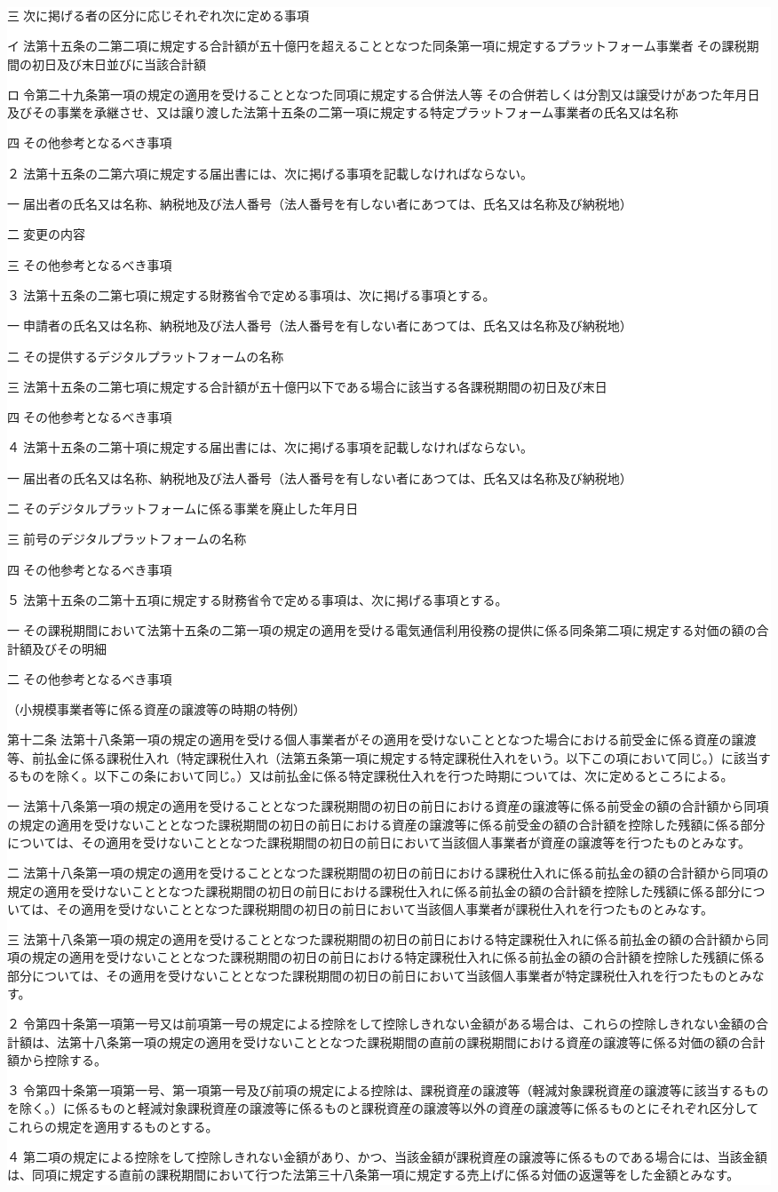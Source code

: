 三 次に掲げる者の区分に応じそれぞれ次に定める事項

イ 法第十五条の二第二項に規定する合計額が五十億円を超えることとなつた同条第一項に規定するプラットフォーム事業者 その課税期間の初日及び末日並びに当該合計額

ロ 令第二十九条第一項の規定の適用を受けることとなつた同項に規定する合併法人等 その合併若しくは分割又は譲受けがあつた年月日及びその事業を承継させ、又は譲り渡した法第十五条の二第一項に規定する特定プラットフォーム事業者の氏名又は名称

四 その他参考となるべき事項

２ 法第十五条の二第六項に規定する届出書には、次に掲げる事項を記載しなければならない。

一 届出者の氏名又は名称、納税地及び法人番号（法人番号を有しない者にあつては、氏名又は名称及び納税地）

二 変更の内容

三 その他参考となるべき事項

３ 法第十五条の二第七項に規定する財務省令で定める事項は、次に掲げる事項とする。

一 申請者の氏名又は名称、納税地及び法人番号（法人番号を有しない者にあつては、氏名又は名称及び納税地）

二 その提供するデジタルプラットフォームの名称

三 法第十五条の二第七項に規定する合計額が五十億円以下である場合に該当する各課税期間の初日及び末日

四 その他参考となるべき事項

４ 法第十五条の二第十項に規定する届出書には、次に掲げる事項を記載しなければならない。

一 届出者の氏名又は名称、納税地及び法人番号（法人番号を有しない者にあつては、氏名又は名称及び納税地）

二 そのデジタルプラットフォームに係る事業を廃止した年月日

三 前号のデジタルプラットフォームの名称

四 その他参考となるべき事項

５ 法第十五条の二第十五項に規定する財務省令で定める事項は、次に掲げる事項とする。

一 その課税期間において法第十五条の二第一項の規定の適用を受ける電気通信利用役務の提供に係る同条第二項に規定する対価の額の合計額及びその明細

二 その他参考となるべき事項

（小規模事業者等に係る資産の譲渡等の時期の特例）

第十二条 法第十八条第一項の規定の適用を受ける個人事業者がその適用を受けないこととなつた場合における前受金に係る資産の譲渡等、前払金に係る課税仕入れ（特定課税仕入れ（法第五条第一項に規定する特定課税仕入れをいう。以下この項において同じ。）に該当するものを除く。以下この条において同じ。）又は前払金に係る特定課税仕入れを行つた時期については、次に定めるところによる。

一 法第十八条第一項の規定の適用を受けることとなつた課税期間の初日の前日における資産の譲渡等に係る前受金の額の合計額から同項の規定の適用を受けないこととなつた課税期間の初日の前日における資産の譲渡等に係る前受金の額の合計額を控除した残額に係る部分については、その適用を受けないこととなつた課税期間の初日の前日において当該個人事業者が資産の譲渡等を行つたものとみなす。

二 法第十八条第一項の規定の適用を受けることとなつた課税期間の初日の前日における課税仕入れに係る前払金の額の合計額から同項の規定の適用を受けないこととなつた課税期間の初日の前日における課税仕入れに係る前払金の額の合計額を控除した残額に係る部分については、その適用を受けないこととなつた課税期間の初日の前日において当該個人事業者が課税仕入れを行つたものとみなす。

三 法第十八条第一項の規定の適用を受けることとなつた課税期間の初日の前日における特定課税仕入れに係る前払金の額の合計額から同項の規定の適用を受けないこととなつた課税期間の初日の前日における特定課税仕入れに係る前払金の額の合計額を控除した残額に係る部分については、その適用を受けないこととなつた課税期間の初日の前日において当該個人事業者が特定課税仕入れを行つたものとみなす。

２ 令第四十条第一項第一号又は前項第一号の規定による控除をして控除しきれない金額がある場合は、これらの控除しきれない金額の合計額は、法第十八条第一項の規定の適用を受けないこととなつた課税期間の直前の課税期間における資産の譲渡等に係る対価の額の合計額から控除する。

３ 令第四十条第一項第一号、第一項第一号及び前項の規定による控除は、課税資産の譲渡等（軽減対象課税資産の譲渡等に該当するものを除く。）に係るものと軽減対象課税資産の譲渡等に係るものと課税資産の譲渡等以外の資産の譲渡等に係るものとにそれぞれ区分してこれらの規定を適用するものとする。

４ 第二項の規定による控除をして控除しきれない金額があり、かつ、当該金額が課税資産の譲渡等に係るものである場合には、当該金額は、同項に規定する直前の課税期間において行つた法第三十八条第一項に規定する売上げに係る対価の返還等をした金額とみなす。
